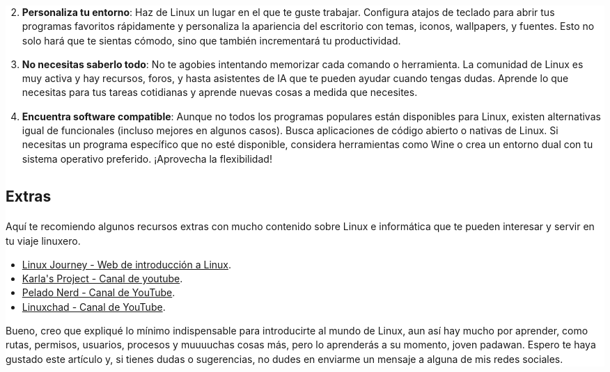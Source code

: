 2. **Personaliza tu entorno**: Haz de Linux un lugar en el que te guste trabajar. Configura atajos de teclado para abrir tus programas favoritos rápidamente y personaliza la apariencia del escritorio con temas, iconos, wallpapers, y fuentes. Esto no solo hará que te sientas cómodo, sino que también incrementará tu productividad.    

3. **No necesitas saberlo todo**: No te agobies intentando memorizar cada comando o herramienta. La comunidad de Linux es muy activa y hay recursos, foros, y hasta asistentes de IA que te pueden ayudar cuando tengas dudas. Aprende lo que necesitas para tus tareas cotidianas y aprende nuevas cosas a medida que necesites.

4. **Encuentra software compatible**: Aunque no todos los programas populares están disponibles para Linux, existen alternativas igual de funcionales (incluso mejores en algunos casos). Busca aplicaciones de código abierto o nativas de Linux. Si necesitas un programa específico que no esté disponible, considera herramientas como Wine o crea un entorno dual con tu sistema operativo preferido. ¡Aprovecha la flexibilidad!

## Extras

Aquí te recomiendo algunos recursos extras con mucho contenido sobre Linux e informática que te pueden interesar y servir en tu viaje linuxero.

- [Linux Journey - Web de introducción a Linux](https://linuxjourney.com/).
- [Karla's Project - Canal de youtube](https://www.youtube.com/@KarlasProject/videos).
- [Pelado Nerd - Canal de YouTube](https://www.youtube.com/@PeladoNerd).
- [Linuxchad - Canal de YouTube](https://www.youtube.com/@LinuxChad).

Bueno, creo que expliqué lo mínimo indispensable para introducirte al mundo de Linux, aun así hay mucho por aprender, como rutas, permisos, usuarios, procesos y muuuuchas cosas más, pero lo aprenderás a su momento, joven padawan. Espero te haya gustado este artículo y, si tienes dudas o sugerencias, no dudes en enviarme un mensaje a alguna de mis redes sociales.
